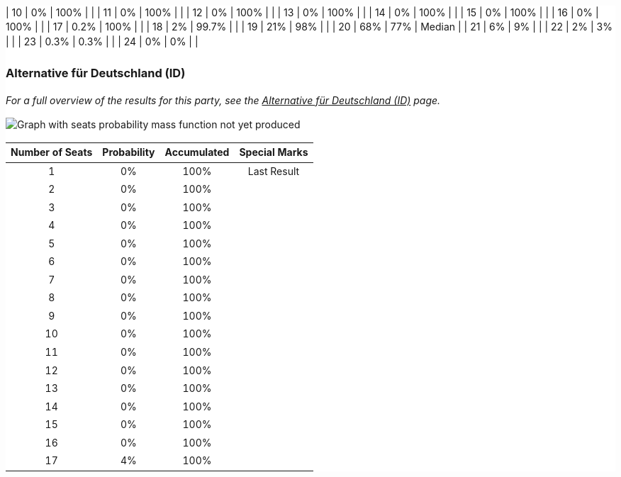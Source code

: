 | 10 | 0% | 100% |  |
| 11 | 0% | 100% |  |
| 12 | 0% | 100% |  |
| 13 | 0% | 100% |  |
| 14 | 0% | 100% |  |
| 15 | 0% | 100% |  |
| 16 | 0% | 100% |  |
| 17 | 0.2% | 100% |  |
| 18 | 2% | 99.7% |  |
| 19 | 21% | 98% |  |
| 20 | 68% | 77% | Median |
| 21 | 6% | 9% |  |
| 22 | 2% | 3% |  |
| 23 | 0.3% | 0.3% |  |
| 24 | 0% | 0% |  |

### Alternative für Deutschland (ID)

*For a full overview of the results for this party, see the [Alternative für Deutschland (ID)](party-alternativefürdeutschlandid.html) page.*

![Graph with seats probability mass function not yet produced](2023-07-10-INSAandYouGov-seats-pmf-alternativefürdeutschlandid.png "Seats Probability Mass Function")

| Number of Seats | Probability | Accumulated | Special Marks |
|:---------------:|:-----------:|:-----------:|:-------------:|
| 1 | 0% | 100% | Last Result |
| 2 | 0% | 100% |  |
| 3 | 0% | 100% |  |
| 4 | 0% | 100% |  |
| 5 | 0% | 100% |  |
| 6 | 0% | 100% |  |
| 7 | 0% | 100% |  |
| 8 | 0% | 100% |  |
| 9 | 0% | 100% |  |
| 10 | 0% | 100% |  |
| 11 | 0% | 100% |  |
| 12 | 0% | 100% |  |
| 13 | 0% | 100% |  |
| 14 | 0% | 100% |  |
| 15 | 0% | 100% |  |
| 16 | 0% | 100% |  |
| 17 | 4% | 100% |  |